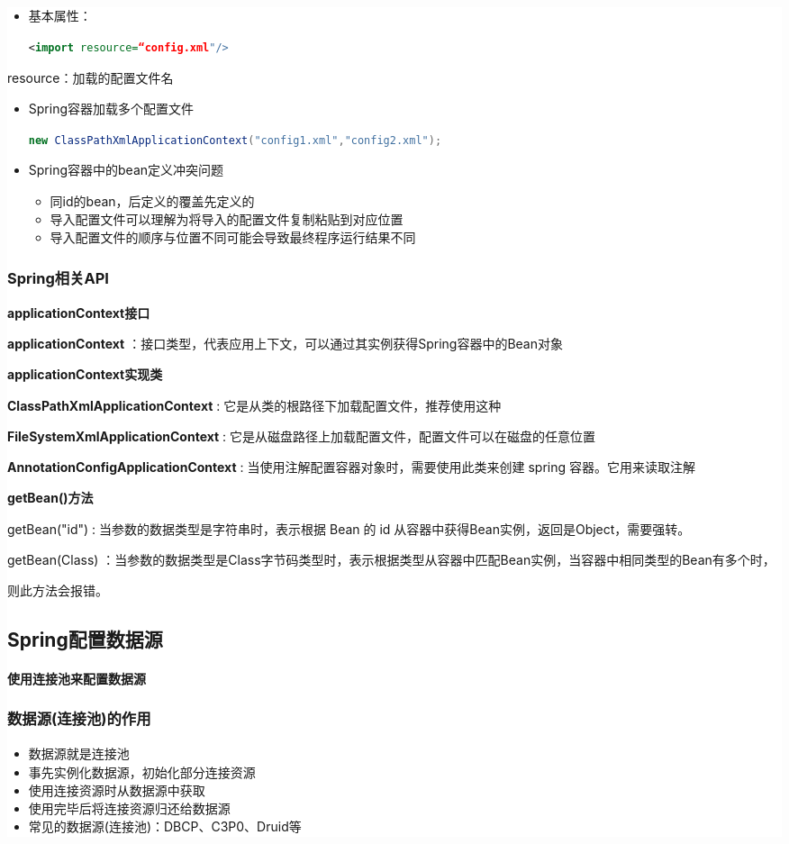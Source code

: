 - 基本属性：

  ```xml
  <import resource=“config.xml"/>
  ```

 resource：加载的配置文件名

- Spring容器加载多个配置文件

  ```java
  new ClassPathXmlApplicationContext("config1.xml","config2.xml");
  ```

- Spring容器中的bean定义冲突问题

  - 同id的bean，后定义的覆盖先定义的
  - 导入配置文件可以理解为将导入的配置文件复制粘贴到对应位置
  - 导入配置文件的顺序与位置不同可能会导致最终程序运行结果不同



### Spring相关API

**applicationContext接口**

**applicationContext** ：接口类型，代表应用上下文，可以通过其实例获得Spring容器中的Bean对象



**applicationContext实现类**

**ClassPathXmlApplicationContext** : 它是从类的根路径下加载配置文件，推荐使用这种

**FileSystemXmlApplicationContext** : 它是从磁盘路径上加载配置文件，配置文件可以在磁盘的任意位置

**AnnotationConfigApplicationContext** : 当使用注解配置容器对象时，需要使用此类来创建 spring 容器。它用来读取注解



**getBean()方法**

getBean("id") : 当参数的数据类型是字符串时，表示根据 Bean 的 id 从容器中获得Bean实例，返回是Object，需要强转。

getBean(Class) ：当参数的数据类型是Class字节码类型时，表示根据类型从容器中匹配Bean实例，当容器中相同类型的Bean有多个时，

则此方法会报错。



## Spring配置数据源

**使用连接池来配置数据源**

### 数据源(连接池)的作用

- 数据源就是连接池
- 事先实例化数据源，初始化部分连接资源
- 使用连接资源时从数据源中获取
- 使用完毕后将连接资源归还给数据源
- 常见的数据源(连接池)：DBCP、C3P0、Druid等

